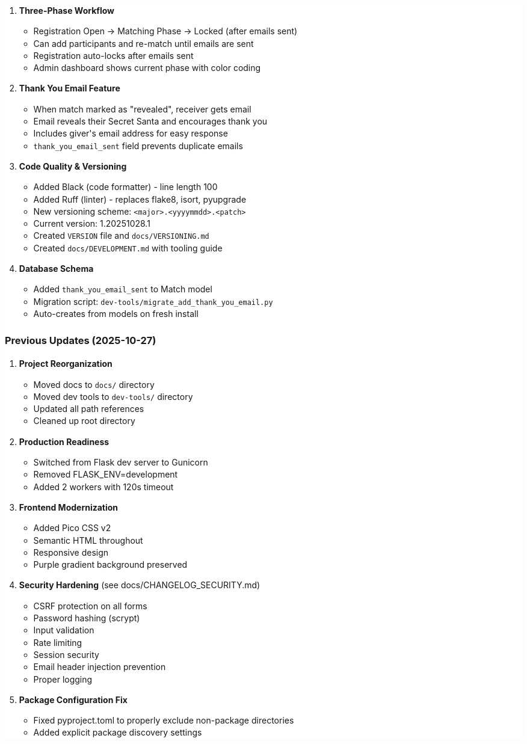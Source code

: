 1. **Three-Phase Workflow**
   - Registration Open → Matching Phase → Locked (after emails sent)
   - Can add participants and re-match until emails are sent
   - Registration auto-locks after emails sent
   - Admin dashboard shows current phase with color coding

2. **Thank You Email Feature**
   - When match marked as "revealed", receiver gets email
   - Email reveals their Secret Santa and encourages thank you
   - Includes giver's email address for easy response
   - `thank_you_email_sent` field prevents duplicate emails

3. **Code Quality & Versioning**
   - Added Black (code formatter) - line length 100
   - Added Ruff (linter) - replaces flake8, isort, pyupgrade
   - New versioning scheme: `<major>.<yyyymmdd>.<patch>`
   - Current version: 1.20251028.1
   - Created `VERSION` file and `docs/VERSIONING.md`
   - Created `docs/DEVELOPMENT.md` with tooling guide

4. **Database Schema**
   - Added `thank_you_email_sent` to Match model
   - Migration script: `dev-tools/migrate_add_thank_you_email.py`
   - Auto-creates from models on fresh install

### Previous Updates (2025-10-27)
1. **Project Reorganization**
   - Moved docs to `docs/` directory
   - Moved dev tools to `dev-tools/` directory
   - Updated all path references
   - Cleaned up root directory

2. **Production Readiness**
   - Switched from Flask dev server to Gunicorn
   - Removed FLASK_ENV=development
   - Added 2 workers with 120s timeout

3. **Frontend Modernization**
   - Added Pico CSS v2
   - Semantic HTML throughout
   - Responsive design
   - Purple gradient background preserved

4. **Security Hardening** (see docs/CHANGELOG_SECURITY.md)
   - CSRF protection on all forms
   - Password hashing (scrypt)
   - Input validation
   - Rate limiting
   - Session security
   - Email header injection prevention
   - Proper logging

5. **Package Configuration Fix**
   - Fixed pyproject.toml to properly exclude non-package directories
   - Added explicit package discovery settings
